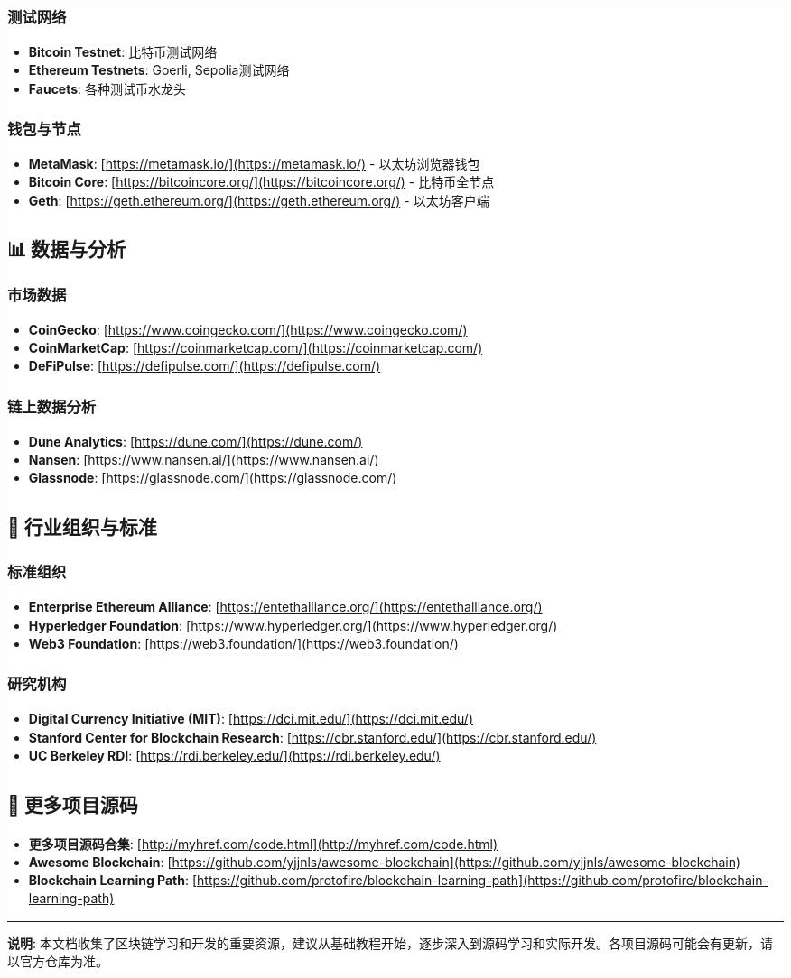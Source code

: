 ### 测试网络
- **Bitcoin Testnet**: 比特币测试网络
- **Ethereum Testnets**: Goerli, Sepolia测试网络
- **Faucets**: 各种测试币水龙头

### 钱包与节点
- **MetaMask**: [https://metamask.io/](https://metamask.io/) - 以太坊浏览器钱包
- **Bitcoin Core**: [https://bitcoincore.org/](https://bitcoincore.org/) - 比特币全节点
- **Geth**: [https://geth.ethereum.org/](https://geth.ethereum.org/) - 以太坊客户端

## 📊 数据与分析

### 市场数据
- **CoinGecko**: [https://www.coingecko.com/](https://www.coingecko.com/)
- **CoinMarketCap**: [https://coinmarketcap.com/](https://coinmarketcap.com/)
- **DeFiPulse**: [https://defipulse.com/](https://defipulse.com/)

### 链上数据分析
- **Dune Analytics**: [https://dune.com/](https://dune.com/)
- **Nansen**: [https://www.nansen.ai/](https://www.nansen.ai/)
- **Glassnode**: [https://glassnode.com/](https://glassnode.com/)

## 🏢 行业组织与标准

### 标准组织
- **Enterprise Ethereum Alliance**: [https://entethalliance.org/](https://entethalliance.org/)
- **Hyperledger Foundation**: [https://www.hyperledger.org/](https://www.hyperledger.org/)
- **Web3 Foundation**: [https://web3.foundation/](https://web3.foundation/)

### 研究机构
- **Digital Currency Initiative (MIT)**: [https://dci.mit.edu/](https://dci.mit.edu/)
- **Stanford Center for Blockchain Research**: [https://cbr.stanford.edu/](https://cbr.stanford.edu/)
- **UC Berkeley RDI**: [https://rdi.berkeley.edu/](https://rdi.berkeley.edu/)

## 🔗 更多项目源码

- **更多项目源码合集**: [http://myhref.com/code.html](http://myhref.com/code.html)
- **Awesome Blockchain**: [https://github.com/yjjnls/awesome-blockchain](https://github.com/yjjnls/awesome-blockchain)
- **Blockchain Learning Path**: [https://github.com/protofire/blockchain-learning-path](https://github.com/protofire/blockchain-learning-path)

---

**说明**: 本文档收集了区块链学习和开发的重要资源，建议从基础教程开始，逐步深入到源码学习和实际开发。各项目源码可能会有更新，请以官方仓库为准。